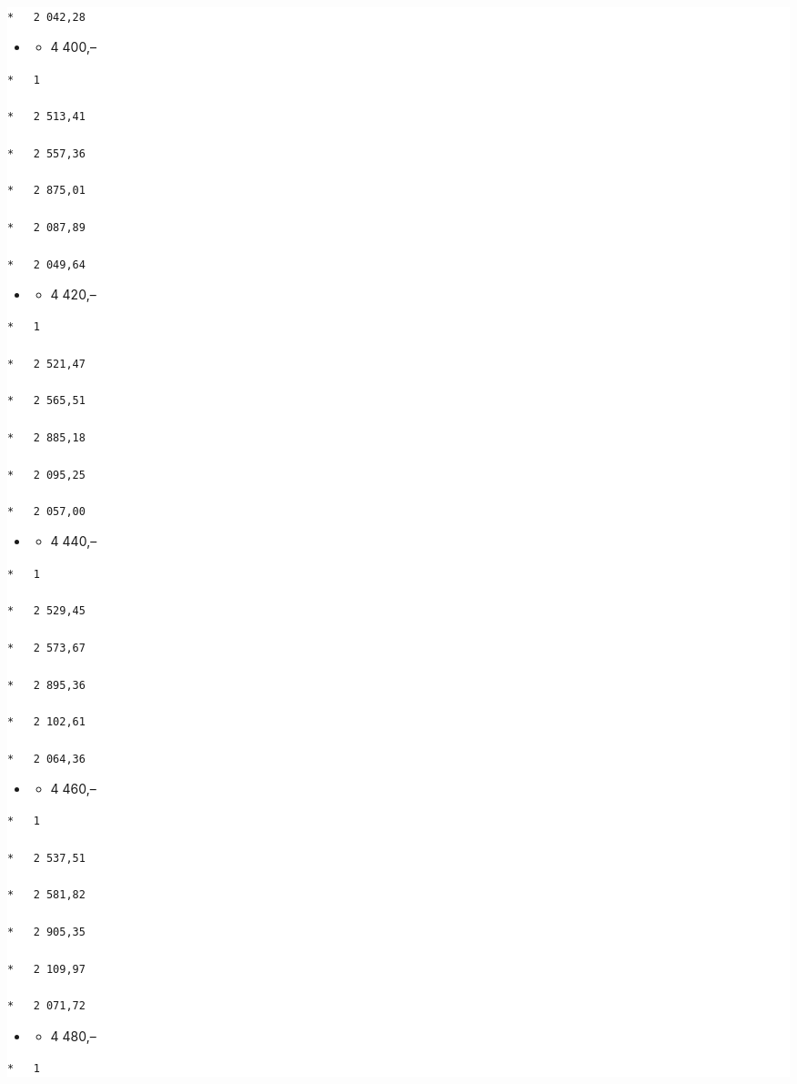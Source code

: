     *   2 042,28


*    *   4 400,–

    *   1

    *   2 513,41

    *   2 557,36

    *   2 875,01

    *   2 087,89

    *   2 049,64


*    *   4 420,–

    *   1

    *   2 521,47

    *   2 565,51

    *   2 885,18

    *   2 095,25

    *   2 057,00


*    *   4 440,–

    *   1

    *   2 529,45

    *   2 573,67

    *   2 895,36

    *   2 102,61

    *   2 064,36


*    *   4 460,–

    *   1

    *   2 537,51

    *   2 581,82

    *   2 905,35

    *   2 109,97

    *   2 071,72


*    *   4 480,–

    *   1
